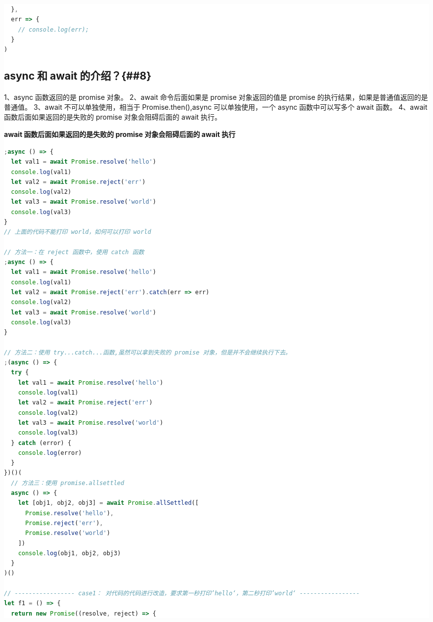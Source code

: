 ```js
  },
  err => {
    // console.log(err);
  }
)
```

## async 和 await 的介绍？{##8}

1、async 函数返回的是 promise 对象。
2、await 命令后面如果是 promise 对象返回的值是 promise 的执行结果，如果是普通值返回的是普通值。
3、await 不可以单独使用，相当于 Promise.then(),async 可以单独使用，一个 async 函数中可以写多个 await 函数。
4、await 函数后面如果返回的是失败的 promise 对象会阻碍后面的 await 执行。

**await 函数后面如果返回的是失败的 promise 对象会阻碍后面的 await 执行**

```js
;async () => {
  let val1 = await Promise.resolve('hello')
  console.log(val1)
  let val2 = await Promise.reject('err')
  console.log(val2)
  let val3 = await Promise.resolve('world')
  console.log(val3)
}
// 上面的代码不能打印 world，如何可以打印 world

// 方法一：在 reject 函数中，使用 catch 函数
;async () => {
  let val1 = await Promise.resolve('hello')
  console.log(val1)
  let val2 = await Promise.reject('err').catch(err => err)
  console.log(val2)
  let val3 = await Promise.resolve('world')
  console.log(val3)
}

// 方法二：使用 try...catch...函数,虽然可以拿到失败的 promise 对象，但是并不会继续执行下去。
;(async () => {
  try {
    let val1 = await Promise.resolve('hello')
    console.log(val1)
    let val2 = await Promise.reject('err')
    console.log(val2)
    let val3 = await Promise.resolve('world')
    console.log(val3)
  } catch (error) {
    console.log(error)
  }
})()(
  // 方法三：使用 promise.allsettled
  async () => {
    let [obj1, obj2, obj3] = await Promise.allSettled([
      Promise.resolve('hello'),
      Promise.reject('err'),
      Promise.resolve('world')
    ])
    console.log(obj1, obj2, obj3)
  }
)()

// ----------------- case1： 对代码的代码进行改造，要求第一秒打印’hello‘，第二秒打印’world‘ -----------------
let f1 = () => {
  return new Promise((resolve, reject) => {
```